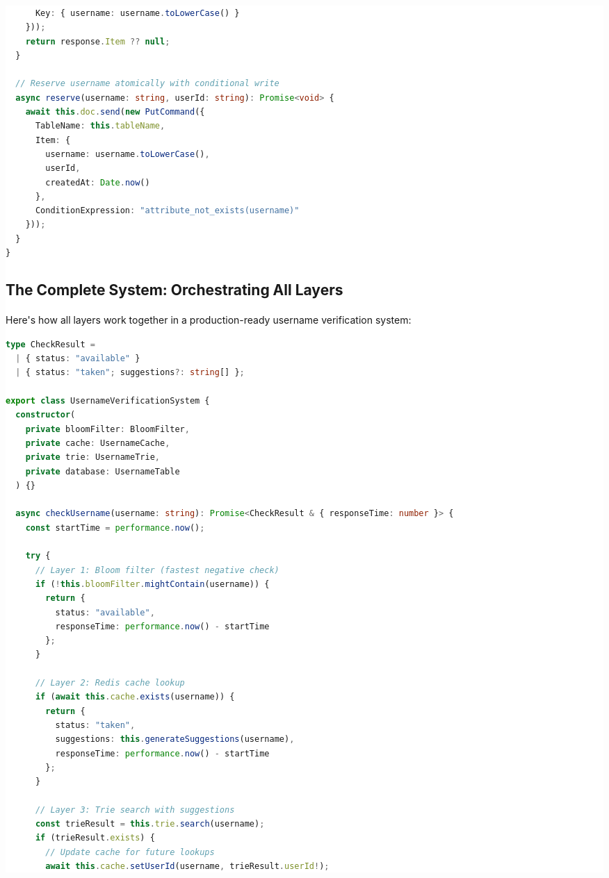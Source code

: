 ```typescript
      Key: { username: username.toLowerCase() }
    }));
    return response.Item ?? null;
  }

  // Reserve username atomically with conditional write
  async reserve(username: string, userId: string): Promise<void> {
    await this.doc.send(new PutCommand({
      TableName: this.tableName,
      Item: { 
        username: username.toLowerCase(), 
        userId, 
        createdAt: Date.now() 
      },
      ConditionExpression: "attribute_not_exists(username)"
    }));
  }
}
```

## The Complete System: Orchestrating All Layers

Here's how all layers work together in a production-ready username verification system:

```typescript
type CheckResult = 
  | { status: "available" }
  | { status: "taken"; suggestions?: string[] };

export class UsernameVerificationSystem {
  constructor(
    private bloomFilter: BloomFilter,
    private cache: UsernameCache,
    private trie: UsernameTrie,
    private database: UsernameTable
  ) {}

  async checkUsername(username: string): Promise<CheckResult & { responseTime: number }> {
    const startTime = performance.now();
    
    try {
      // Layer 1: Bloom filter (fastest negative check)
      if (!this.bloomFilter.mightContain(username)) {
        return {
          status: "available",
          responseTime: performance.now() - startTime
        };
      }

      // Layer 2: Redis cache lookup
      if (await this.cache.exists(username)) {
        return {
          status: "taken",
          suggestions: this.generateSuggestions(username),
          responseTime: performance.now() - startTime
        };
      }

      // Layer 3: Trie search with suggestions
      const trieResult = this.trie.search(username);
      if (trieResult.exists) {
        // Update cache for future lookups
        await this.cache.setUserId(username, trieResult.userId!);
```
